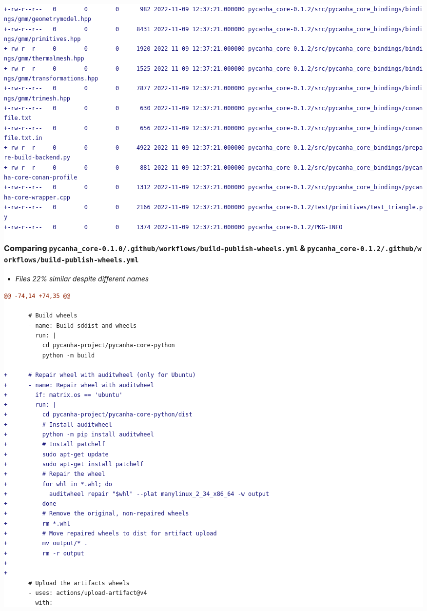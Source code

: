 ```diff
+-rw-r--r--   0        0        0      982 2022-11-09 12:37:21.000000 pycanha_core-0.1.2/src/pycanha_core_bindings/bindings/gmm/geometrymodel.hpp
+-rw-r--r--   0        0        0     8431 2022-11-09 12:37:21.000000 pycanha_core-0.1.2/src/pycanha_core_bindings/bindings/gmm/primitives.hpp
+-rw-r--r--   0        0        0     1920 2022-11-09 12:37:21.000000 pycanha_core-0.1.2/src/pycanha_core_bindings/bindings/gmm/thermalmesh.hpp
+-rw-r--r--   0        0        0     1525 2022-11-09 12:37:21.000000 pycanha_core-0.1.2/src/pycanha_core_bindings/bindings/gmm/transformations.hpp
+-rw-r--r--   0        0        0     7877 2022-11-09 12:37:21.000000 pycanha_core-0.1.2/src/pycanha_core_bindings/bindings/gmm/trimesh.hpp
+-rw-r--r--   0        0        0      630 2022-11-09 12:37:21.000000 pycanha_core-0.1.2/src/pycanha_core_bindings/conanfile.txt
+-rw-r--r--   0        0        0      656 2022-11-09 12:37:21.000000 pycanha_core-0.1.2/src/pycanha_core_bindings/conanfile.txt.in
+-rw-r--r--   0        0        0     4922 2022-11-09 12:37:21.000000 pycanha_core-0.1.2/src/pycanha_core_bindings/prepare-build-backend.py
+-rw-r--r--   0        0        0      881 2022-11-09 12:37:21.000000 pycanha_core-0.1.2/src/pycanha_core_bindings/pycanha-core-conan-profile
+-rw-r--r--   0        0        0     1312 2022-11-09 12:37:21.000000 pycanha_core-0.1.2/src/pycanha_core_bindings/pycanha-core-wrapper.cpp
+-rw-r--r--   0        0        0     2166 2022-11-09 12:37:21.000000 pycanha_core-0.1.2/test/primitives/test_triangle.py
+-rw-r--r--   0        0        0     1374 2022-11-09 12:37:21.000000 pycanha_core-0.1.2/PKG-INFO
```

### Comparing `pycanha_core-0.1.0/.github/workflows/build-publish-wheels.yml` & `pycanha_core-0.1.2/.github/workflows/build-publish-wheels.yml`

 * *Files 22% similar despite different names*

```diff
@@ -74,14 +74,35 @@
 
       # Build wheels
       - name: Build sddist and wheels
         run: |
           cd pycanha-project/pycanha-core-python
           python -m build
 
+      # Repair wheel with auditwheel (only for Ubuntu)
+      - name: Repair wheel with auditwheel
+        if: matrix.os == 'ubuntu'
+        run: |
+          cd pycanha-project/pycanha-core-python/dist   
+          # Install auditwheel
+          python -m pip install auditwheel
+          # Install patchelf
+          sudo apt-get update
+          sudo apt-get install patchelf
+          # Repair the wheel
+          for whl in *.whl; do
+            auditwheel repair "$whl" --plat manylinux_2_34_x86_64 -w output
+          done
+          # Remove the original, non-repaired wheels
+          rm *.whl
+          # Move repaired wheels to dist for artifact upload
+          mv output/* .
+          rm -r output
+
+
       # Upload the artifacts wheels
       - uses: actions/upload-artifact@v4
         with:
```